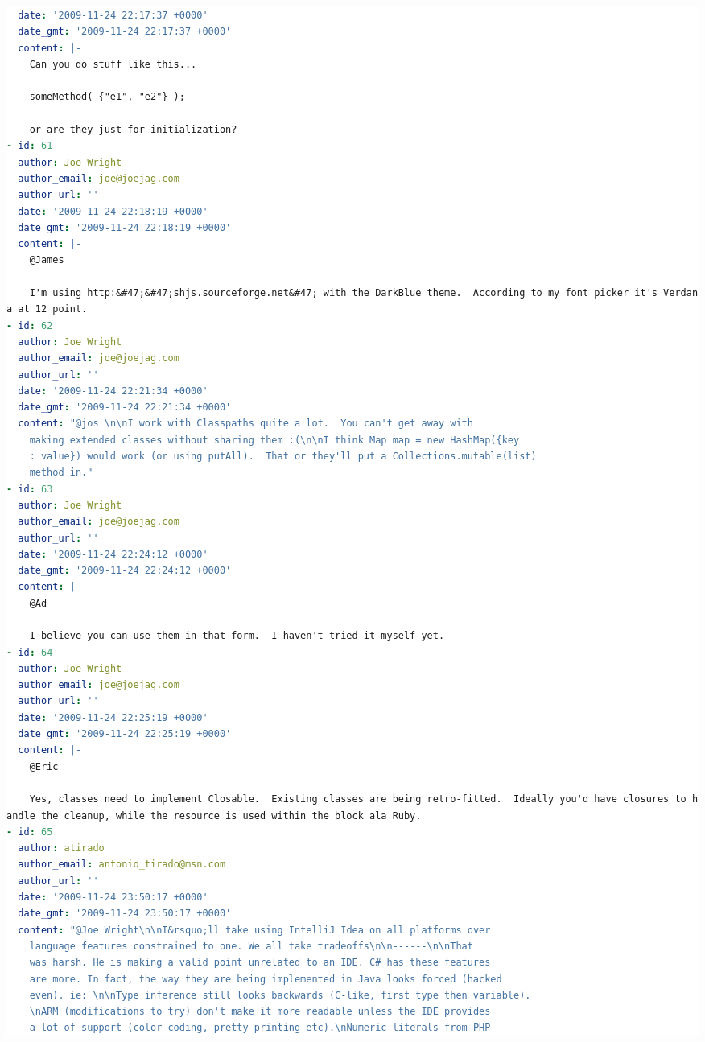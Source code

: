 ```yaml
  date: '2009-11-24 22:17:37 +0000'
  date_gmt: '2009-11-24 22:17:37 +0000'
  content: |-
    Can you do stuff like this...

    someMethod( {"e1", "e2"} );

    or are they just for initialization?
- id: 61
  author: Joe Wright
  author_email: joe@joejag.com
  author_url: ''
  date: '2009-11-24 22:18:19 +0000'
  date_gmt: '2009-11-24 22:18:19 +0000'
  content: |-
    @James

    I'm using http:&#47;&#47;shjs.sourceforge.net&#47; with the DarkBlue theme.  According to my font picker it's Verdana at 12 point.
- id: 62
  author: Joe Wright
  author_email: joe@joejag.com
  author_url: ''
  date: '2009-11-24 22:21:34 +0000'
  date_gmt: '2009-11-24 22:21:34 +0000'
  content: "@jos \n\nI work with Classpaths quite a lot.  You can't get away with
    making extended classes without sharing them :(\n\nI think Map map = new HashMap({key
    : value}) would work (or using putAll).  That or they'll put a Collections.mutable(list)
    method in."
- id: 63
  author: Joe Wright
  author_email: joe@joejag.com
  author_url: ''
  date: '2009-11-24 22:24:12 +0000'
  date_gmt: '2009-11-24 22:24:12 +0000'
  content: |-
    @Ad

    I believe you can use them in that form.  I haven't tried it myself yet.
- id: 64
  author: Joe Wright
  author_email: joe@joejag.com
  author_url: ''
  date: '2009-11-24 22:25:19 +0000'
  date_gmt: '2009-11-24 22:25:19 +0000'
  content: |-
    @Eric

    Yes, classes need to implement Closable.  Existing classes are being retro-fitted.  Ideally you'd have closures to handle the cleanup, while the resource is used within the block ala Ruby.
- id: 65
  author: atirado
  author_email: antonio_tirado@msn.com
  author_url: ''
  date: '2009-11-24 23:50:17 +0000'
  date_gmt: '2009-11-24 23:50:17 +0000'
  content: "@Joe Wright\n\nI&rsquo;ll take using IntelliJ Idea on all platforms over
    language features constrained to one. We all take tradeoffs\n\n------\n\nThat
    was harsh. He is making a valid point unrelated to an IDE. C# has these features
    are more. In fact, the way they are being implemented in Java looks forced (hacked
    even). ie: \n\nType inference still looks backwards (C-like, first type then variable).
    \nARM (modifications to try) don't make it more readable unless the IDE provides
    a lot of support (color coding, pretty-printing etc).\nNumeric literals from PHP
```